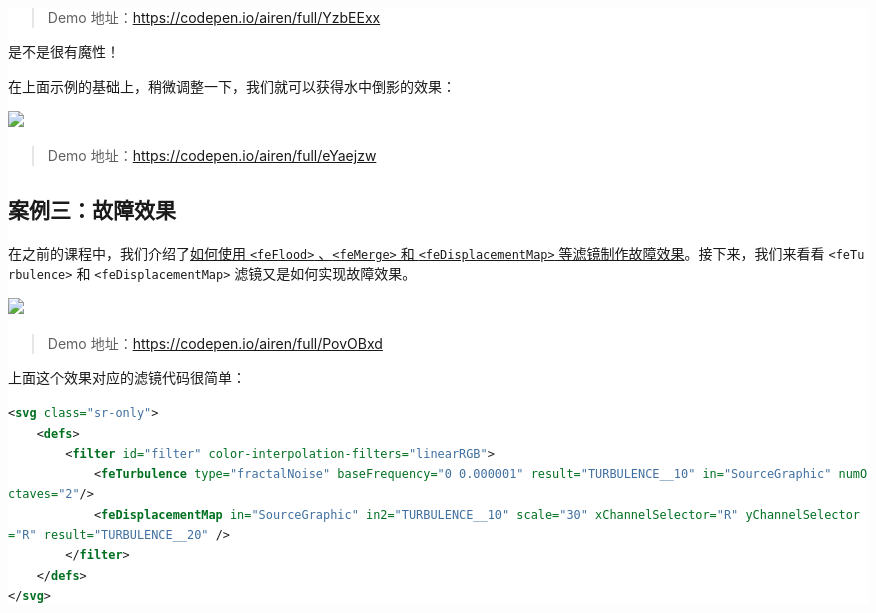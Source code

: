   


> Demo 地址：https://codepen.io/airen/full/YzbEExx

  


是不是很有魔性！

  


在上面示例的基础上，稍微调整一下，我们就可以获得水中倒影的效果：

  


![](https://p3-juejin.byteimg.com/tos-cn-i-k3u1fbpfcp/3d1dc9a0ca244cd29af776c172bed2ca~tplv-k3u1fbpfcp-jj-mark:0:0:0:0:q75.image#?w=1188&h=598&s=7009434&e=gif&f=118&b=040404)

  


> Demo 地址：https://codepen.io/airen/full/eYaejzw

  


## 案例三：故障效果

  


在之前的课程中，我们介绍了[如何使用 `<feFlood>` 、`<feMerge>` 和 `<feDisplacementMap>` 等滤镜制作故障效果](https://juejin.cn/book/7341630791099383835/section/7368318262368534578#heading-3)。接下来，我们来看看 `<feTurbulence>` 和 `<feDisplacementMap>` 滤镜又是如何实现故障效果。

  


![](https://p3-juejin.byteimg.com/tos-cn-i-k3u1fbpfcp/c6638b93b92047ff83a30f902a1a919b~tplv-k3u1fbpfcp-jj-mark:0:0:0:0:q75.image#?w=1040&h=492&s=430500&e=gif&f=139&b=030303)

  


> Demo 地址：https://codepen.io/airen/full/PovOBxd

  


上面这个效果对应的滤镜代码很简单：

  


```XML
<svg class="sr-only">
    <defs>
        <filter id="filter" color-interpolation-filters="linearRGB">
            <feTurbulence type="fractalNoise" baseFrequency="0 0.000001" result="TURBULENCE__10" in="SourceGraphic" numOctaves="2"/>
            <feDisplacementMap in="SourceGraphic" in2="TURBULENCE__10" scale="30" xChannelSelector="R" yChannelSelector="R" result="TURBULENCE__20" />  
        </filter>
    </defs>
</svg>
```

  